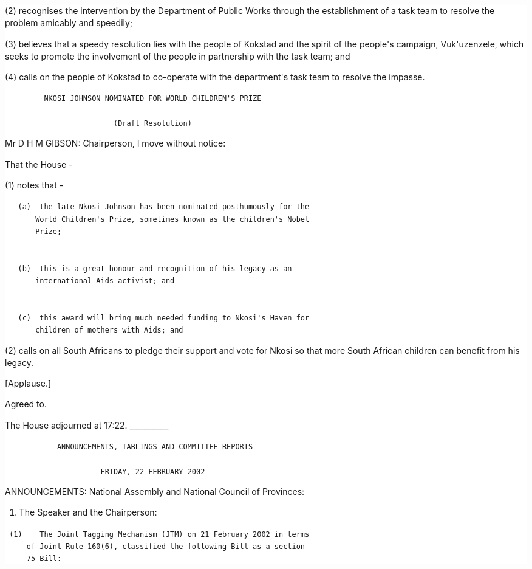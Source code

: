 
  (2) recognises the intervention by the Department of Public Works through
       the establishment of a task team to resolve the problem amicably and
       speedily;


  (3) believes that a speedy resolution lies with the people of Kokstad and
       the spirit of the people's campaign, Vuk'uzenzele, which seeks to
       promote the involvement of the people in partnership with the task
       team; and


  (4) calls on the people of Kokstad to co-operate with the department's
       task team to resolve the impasse.

             NKOSI JOHNSON NOMINATED FOR WORLD CHILDREN'S PRIZE

                             (Draft Resolution)

Mr D H M GIBSON: Chairperson, I move without notice:


  That the House -


  (1) notes that -


       (a)  the late Nkosi Johnson has been nominated posthumously for the
           World Children's Prize, sometimes known as the children's Nobel
           Prize;


       (b)  this is a great honour and recognition of his legacy as an
           international Aids activist; and


       (c)  this award will bring much needed funding to Nkosi's Haven for
           children of mothers with Aids; and


  (2) calls on all South Africans to pledge their support and vote for
       Nkosi so that more South African children can benefit from his
       legacy.

[Applause.]

Agreed to.

The House adjourned at 17:22.
                                 __________

                ANNOUNCEMENTS, TABLINGS AND COMMITTEE REPORTS

                          FRIDAY, 22 FEBRUARY 2002

ANNOUNCEMENTS:
National Assembly and National Council of Provinces:

1.    The Speaker and the Chairperson:


     (1)    The Joint Tagging Mechanism (JTM) on 21 February 2002 in terms
         of Joint Rule 160(6), classified the following Bill as a section
         75 Bill:
